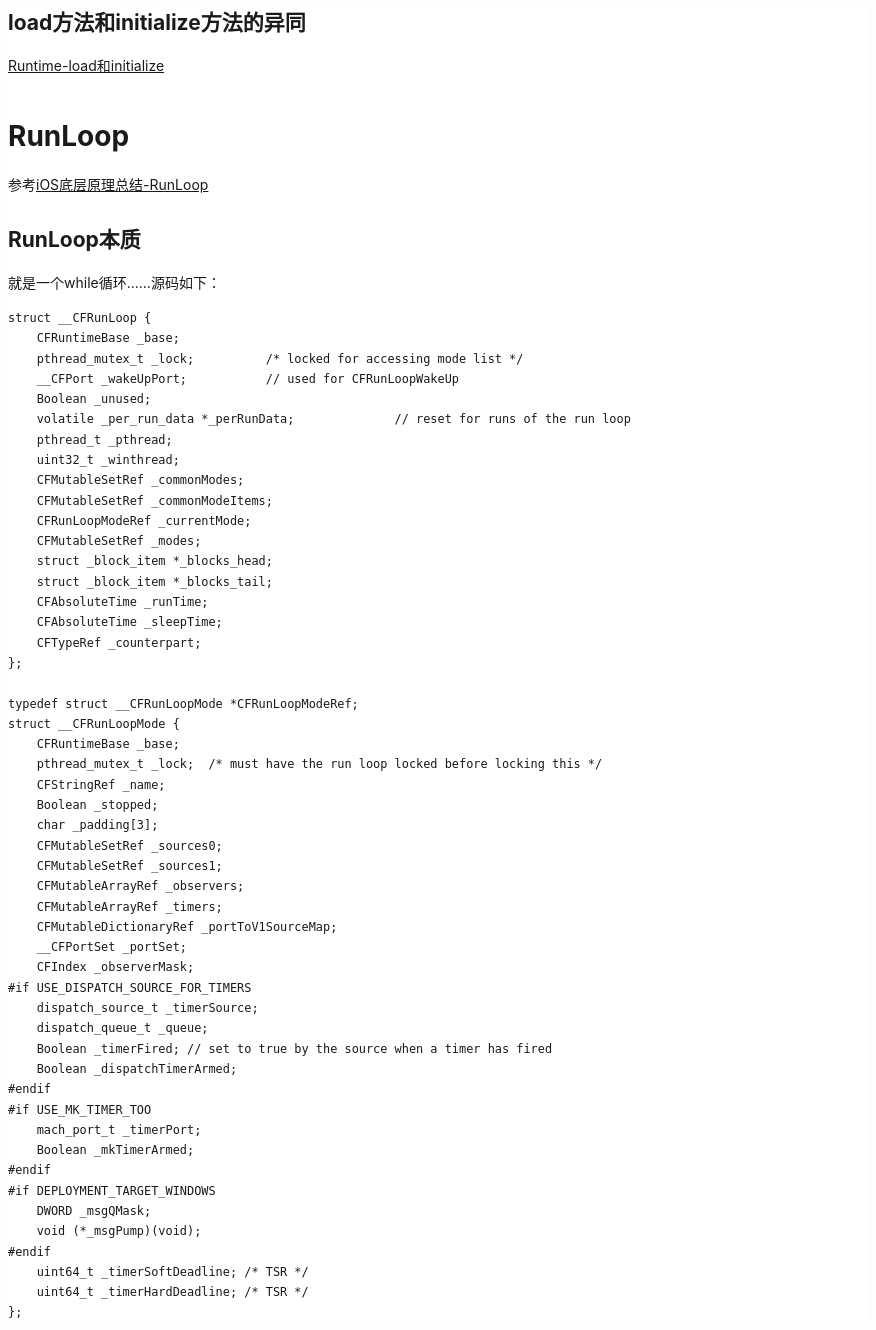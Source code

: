## load方法和initialize方法的异同
[Runtime-load和initialize](http://blog.leeouf.com/2019/06/07/Runtime-load和initialize/)

# RunLoop
参考[iOS底层原理总结-RunLoop](https://www.jianshu.com/p/de752066d0ad)
## RunLoop本质
就是一个while循环......源码如下：
```
struct __CFRunLoop {
    CFRuntimeBase _base;
    pthread_mutex_t _lock;          /* locked for accessing mode list */
    __CFPort _wakeUpPort;           // used for CFRunLoopWakeUp 
    Boolean _unused;
    volatile _per_run_data *_perRunData;              // reset for runs of the run loop
    pthread_t _pthread;
    uint32_t _winthread;
    CFMutableSetRef _commonModes;
    CFMutableSetRef _commonModeItems;
    CFRunLoopModeRef _currentMode;
    CFMutableSetRef _modes;
    struct _block_item *_blocks_head;
    struct _block_item *_blocks_tail;
    CFAbsoluteTime _runTime;
    CFAbsoluteTime _sleepTime;
    CFTypeRef _counterpart;
};

typedef struct __CFRunLoopMode *CFRunLoopModeRef;
struct __CFRunLoopMode {
    CFRuntimeBase _base;
    pthread_mutex_t _lock;  /* must have the run loop locked before locking this */
    CFStringRef _name;
    Boolean _stopped;
    char _padding[3];
    CFMutableSetRef _sources0;
    CFMutableSetRef _sources1;
    CFMutableArrayRef _observers;
    CFMutableArrayRef _timers;
    CFMutableDictionaryRef _portToV1SourceMap;
    __CFPortSet _portSet;
    CFIndex _observerMask;
#if USE_DISPATCH_SOURCE_FOR_TIMERS
    dispatch_source_t _timerSource;
    dispatch_queue_t _queue;
    Boolean _timerFired; // set to true by the source when a timer has fired
    Boolean _dispatchTimerArmed;
#endif
#if USE_MK_TIMER_TOO
    mach_port_t _timerPort;
    Boolean _mkTimerArmed;
#endif
#if DEPLOYMENT_TARGET_WINDOWS
    DWORD _msgQMask;
    void (*_msgPump)(void);
#endif
    uint64_t _timerSoftDeadline; /* TSR */
    uint64_t _timerHardDeadline; /* TSR */
};
```
